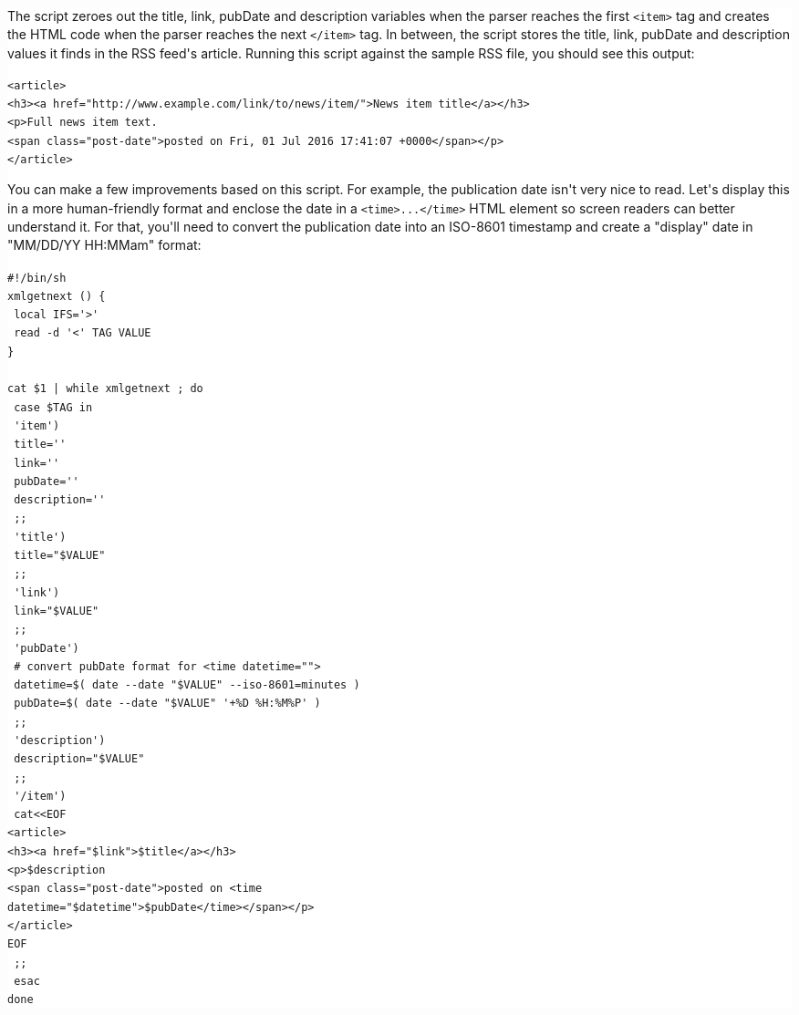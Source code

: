 The script zeroes out the title, link, pubDate and description variables when the parser reaches the first `<item>` tag and creates the HTML code when the parser reaches the next `</item>` tag. In between, the script stores the title, link, pubDate and description values it finds in the RSS feed's article. Running this script against the sample RSS file, you should see this output:

```
<article>
<h3><a href="http://www.example.com/link/to/news/item/">News item title</a></h3>
<p>Full news item text.
<span class="post-date">posted on Fri, 01 Jul 2016 17:41:07 +0000</span></p>
</article>
```

You can make a few improvements based on this script. For example, the publication date isn't very nice to read. Let's display this in a more human-friendly format and enclose the date in a `<time>...</time>` HTML element so screen readers can better understand it. For that, you'll need to convert the publication date into an ISO-8601 timestamp and create a "display" date in "MM/DD/YY HH:MMam" format:

```
#!/bin/sh
xmlgetnext () {
 local IFS='>'
 read -d '<' TAG VALUE
}

cat $1 | while xmlgetnext ; do
 case $TAG in
 'item')
 title=''
 link=''
 pubDate=''
 description=''
 ;;
 'title')
 title="$VALUE"
 ;;
 'link')
 link="$VALUE"
 ;;
 'pubDate')
 # convert pubDate format for <time datetime="">
 datetime=$( date --date "$VALUE" --iso-8601=minutes )
 pubDate=$( date --date "$VALUE" '+%D %H:%M%P' )
 ;;
 'description')
 description="$VALUE"
 ;;
 '/item')
 cat<<EOF
<article>
<h3><a href="$link">$title</a></h3>
<p>$description
<span class="post-date">posted on <time
datetime="$datetime">$pubDate</time></span></p>
</article>
EOF
 ;;
 esac
done
```
